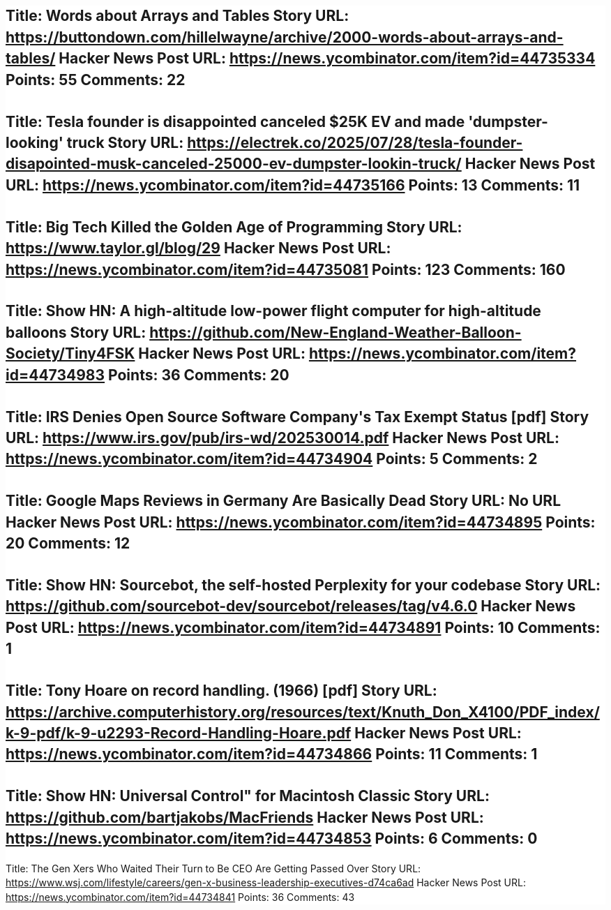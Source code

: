 Title: Words about Arrays and Tables
Story URL: https://buttondown.com/hillelwayne/archive/2000-words-about-arrays-and-tables/
Hacker News Post URL: https://news.ycombinator.com/item?id=44735334
Points: 55
Comments: 22
----------------------------------------
Title: Tesla founder is disappointed canceled $25K EV and made 'dumpster-looking' truck
Story URL: https://electrek.co/2025/07/28/tesla-founder-disapointed-musk-canceled-25000-ev-dumpster-lookin-truck/
Hacker News Post URL: https://news.ycombinator.com/item?id=44735166
Points: 13
Comments: 11
----------------------------------------
Title: Big Tech Killed the Golden Age of Programming
Story URL: https://www.taylor.gl/blog/29
Hacker News Post URL: https://news.ycombinator.com/item?id=44735081
Points: 123
Comments: 160
----------------------------------------
Title: Show HN: A high-altitude low-power flight computer for high-altitude balloons
Story URL: https://github.com/New-England-Weather-Balloon-Society/Tiny4FSK
Hacker News Post URL: https://news.ycombinator.com/item?id=44734983
Points: 36
Comments: 20
----------------------------------------
Title: IRS Denies Open Source Software Company's Tax Exempt Status [pdf]
Story URL: https://www.irs.gov/pub/irs-wd/202530014.pdf
Hacker News Post URL: https://news.ycombinator.com/item?id=44734904
Points: 5
Comments: 2
----------------------------------------
Title: Google Maps Reviews in Germany Are Basically Dead
Story URL: No URL
Hacker News Post URL: https://news.ycombinator.com/item?id=44734895
Points: 20
Comments: 12
----------------------------------------
Title: Show HN: Sourcebot, the self-hosted Perplexity for your codebase
Story URL: https://github.com/sourcebot-dev/sourcebot/releases/tag/v4.6.0
Hacker News Post URL: https://news.ycombinator.com/item?id=44734891
Points: 10
Comments: 1
----------------------------------------
Title: Tony Hoare on record handling. (1966) [pdf]
Story URL: https://archive.computerhistory.org/resources/text/Knuth_Don_X4100/PDF_index/k-9-pdf/k-9-u2293-Record-Handling-Hoare.pdf
Hacker News Post URL: https://news.ycombinator.com/item?id=44734866
Points: 11
Comments: 1
----------------------------------------
Title: Show HN: Universal Control" for Macintosh Classic
Story URL: https://github.com/bartjakobs/MacFriends
Hacker News Post URL: https://news.ycombinator.com/item?id=44734853
Points: 6
Comments: 0
----------------------------------------
Title: The Gen Xers Who Waited Their Turn to Be CEO Are Getting Passed Over
Story URL: https://www.wsj.com/lifestyle/careers/gen-x-business-leadership-executives-d74ca6ad
Hacker News Post URL: https://news.ycombinator.com/item?id=44734841
Points: 36
Comments: 43